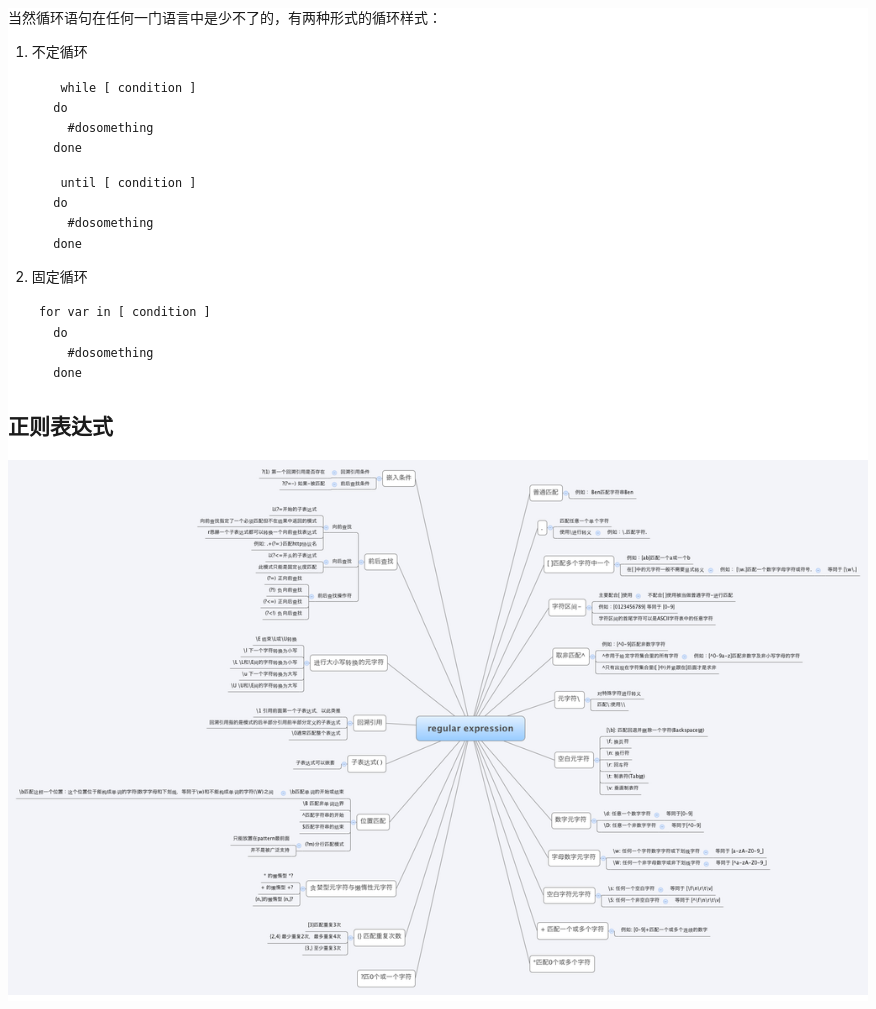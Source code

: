    当然循环语句在任何一门语言中是少不了的，有两种形式的循环样式：

1. 不定循环

   ```shell
       while [ condition ] 
   	  do 
   		#dosomething   
   	  done
   ```

   ```shell
       until [ condition ]
   	  do
   		#dosomething
   	  done
   ```

2. 固定循环

   ```shell
   	for var in [ condition ]
   	  do
   		#dosomething
   	  done
   ```

## 正则表达式

![](../../image/RegularExpression.png)